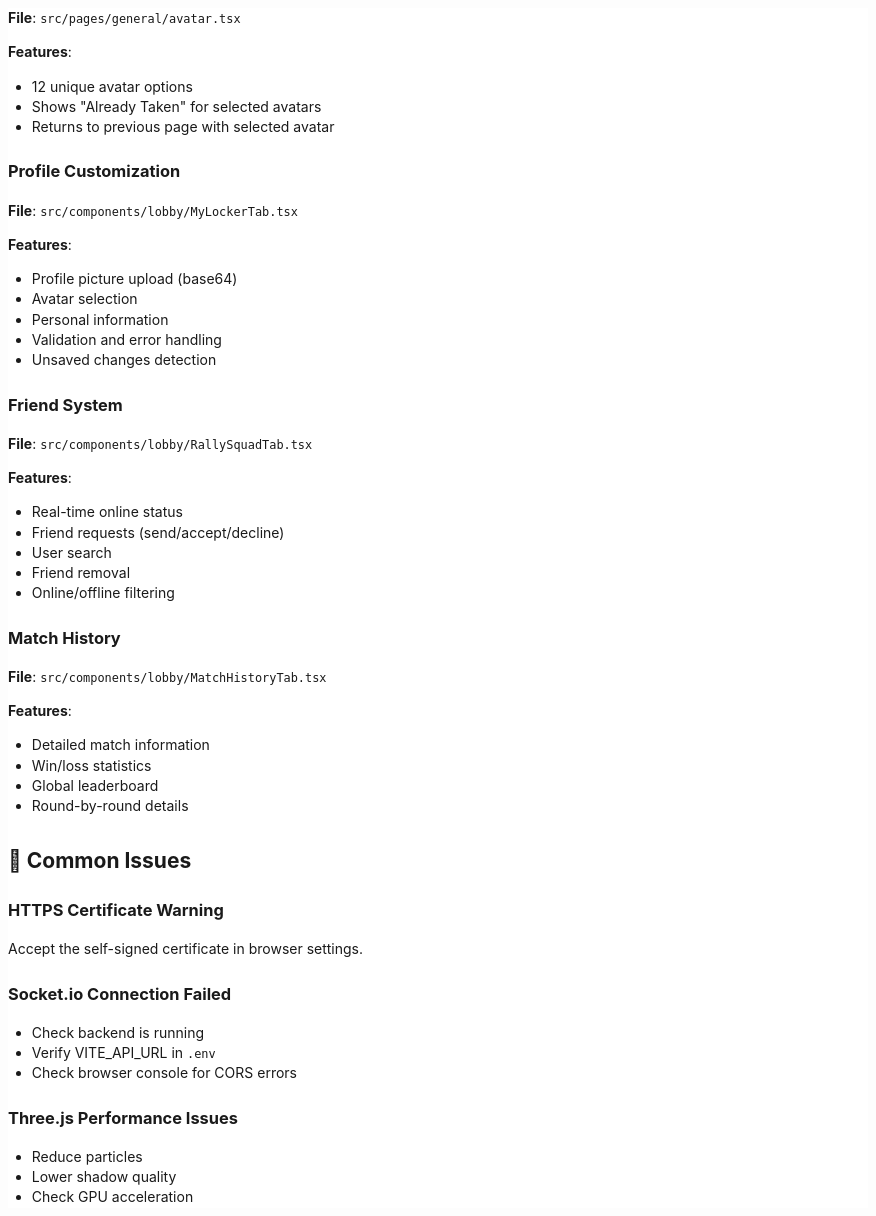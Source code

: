 **File**: `src/pages/general/avatar.tsx`

**Features**:
- 12 unique avatar options
- Shows "Already Taken" for selected avatars
- Returns to previous page with selected avatar

### Profile Customization

**File**: `src/components/lobby/MyLockerTab.tsx`

**Features**:
- Profile picture upload (base64)
- Avatar selection
- Personal information
- Validation and error handling
- Unsaved changes detection

### Friend System

**File**: `src/components/lobby/RallySquadTab.tsx`

**Features**:
- Real-time online status
- Friend requests (send/accept/decline)
- User search
- Friend removal
- Online/offline filtering

### Match History

**File**: `src/components/lobby/MatchHistoryTab.tsx`

**Features**:
- Detailed match information
- Win/loss statistics
- Global leaderboard
- Round-by-round details

## 🐛 Common Issues

### HTTPS Certificate Warning
Accept the self-signed certificate in browser settings.

### Socket.io Connection Failed
- Check backend is running
- Verify VITE_API_URL in `.env`
- Check browser console for CORS errors

### Three.js Performance Issues
- Reduce particles
- Lower shadow quality
- Check GPU acceleration
